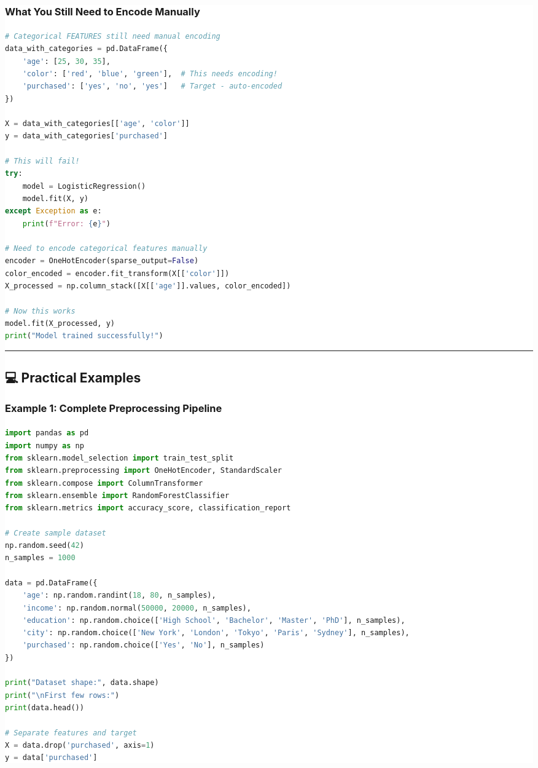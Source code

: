 ### What You Still Need to Encode Manually

```python
# Categorical FEATURES still need manual encoding
data_with_categories = pd.DataFrame({
    'age': [25, 30, 35],
    'color': ['red', 'blue', 'green'],  # This needs encoding!
    'purchased': ['yes', 'no', 'yes']   # Target - auto-encoded
})

X = data_with_categories[['age', 'color']]
y = data_with_categories['purchased']

# This will fail!
try:
    model = LogisticRegression()
    model.fit(X, y)
except Exception as e:
    print(f"Error: {e}")

# Need to encode categorical features manually
encoder = OneHotEncoder(sparse_output=False)
color_encoded = encoder.fit_transform(X[['color']])
X_processed = np.column_stack([X[['age']].values, color_encoded])

# Now this works
model.fit(X_processed, y)
print("Model trained successfully!")
```

---

## 💻 Practical Examples

### Example 1: Complete Preprocessing Pipeline

```python
import pandas as pd
import numpy as np
from sklearn.model_selection import train_test_split
from sklearn.preprocessing import OneHotEncoder, StandardScaler
from sklearn.compose import ColumnTransformer
from sklearn.ensemble import RandomForestClassifier
from sklearn.metrics import accuracy_score, classification_report

# Create sample dataset
np.random.seed(42)
n_samples = 1000

data = pd.DataFrame({
    'age': np.random.randint(18, 80, n_samples),
    'income': np.random.normal(50000, 20000, n_samples),
    'education': np.random.choice(['High School', 'Bachelor', 'Master', 'PhD'], n_samples),
    'city': np.random.choice(['New York', 'London', 'Tokyo', 'Paris', 'Sydney'], n_samples),
    'purchased': np.random.choice(['Yes', 'No'], n_samples)
})

print("Dataset shape:", data.shape)
print("\nFirst few rows:")
print(data.head())

# Separate features and target
X = data.drop('purchased', axis=1)
y = data['purchased']
```